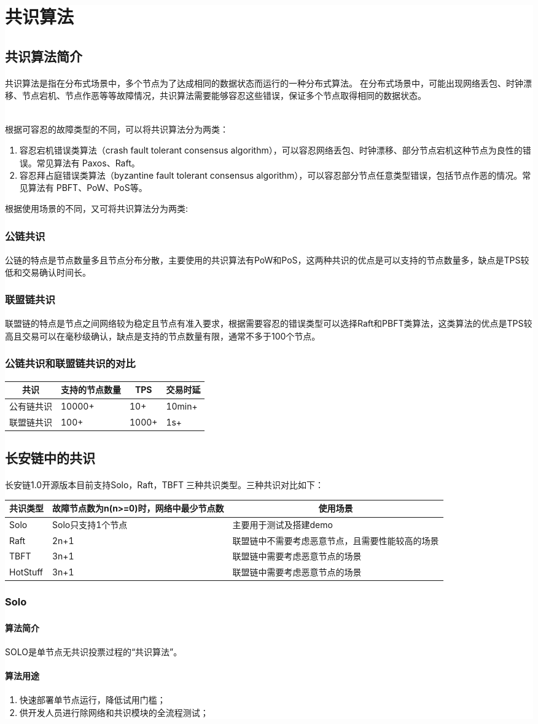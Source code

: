 # 共识算法


## 共识算法简介
共识算法是指在分布式场景中，多个节点为了达成相同的数据状态而运行的一种分布式算法。
在分布式场景中，可能出现网络丢包、时钟漂移、节点宕机、节点作恶等等故障情况，共识算法需要能够容忍这些错误，保证多个节点取得相同的数据状态。

<br/>根据可容忍的故障类型的不同，可以将共识算法分为两类：

  1. 容忍宕机错误类算法（crash fault tolerant consensus algorithm），可以容忍网络丢包、时钟漂移、部分节点宕机这种节点为良性的错误。常见算法有 Paxos、Raft。
  2. 容忍拜占庭错误类算法（byzantine fault tolerant consensus algorithm），可以容忍部分节点任意类型错误，包括节点作恶的情况。常见算法有 PBFT、PoW、PoS等。

根据使用场景的不同，又可将共识算法分为两类:
### 公链共识
公链的特点是节点数量多且节点分布分散，主要使用的共识算法有PoW和PoS，这两种共识的优点是可以支持的节点数量多，缺点是TPS较低和交易确认时间长。

### 联盟链共识
联盟链的特点是节点之间网络较为稳定且节点有准入要求，根据需要容忍的错误类型可以选择Raft和PBFT类算法，这类算法的优点是TPS较高且交易可以在毫秒级确认，缺点是支持的节点数量有限，通常不多于100个节点。

### 公链共识和联盟链共识的对比

| 共识       | 支持的节点数量 | TPS   | 交易时延 |
| ---        | ---            | ---   | ---      |
| 公有链共识 | 10000+         | 10+   | 10min+   |
| 联盟链共识 | 100+           | 1000+ | 1s+      |

## 长安链中的共识
长安链1.0开源版本目前支持Solo，Raft，TBFT 三种共识类型。三种共识对比如下：

| 共识类型 | 故障节点数为n(n>=0)时，网络中最少节点数 | 使用场景                                         |
| -------- | --------------------------------------- | ------------------------------------------------ |
| Solo     | Solo只支持1个节点                       | 主要用于测试及搭建demo                           |
| Raft     | 2n+1                                    | 联盟链中不需要考虑恶意节点，且需要性能较高的场景 |
| TBFT     | 3n+1                                    | 联盟链中需要考虑恶意节点的场景                   |
| HotStuff | 3n+1                                    | 联盟链中需要考虑恶意节点的场景                   |

### Solo

#### 算法简介
SOLO是单节点无共识投票过程的“共识算法”。

#### 算法用途
1. 快速部署单节点运行，降低试用门槛；
2. 供开发人员进行除网络和共识模块的全流程测试；
